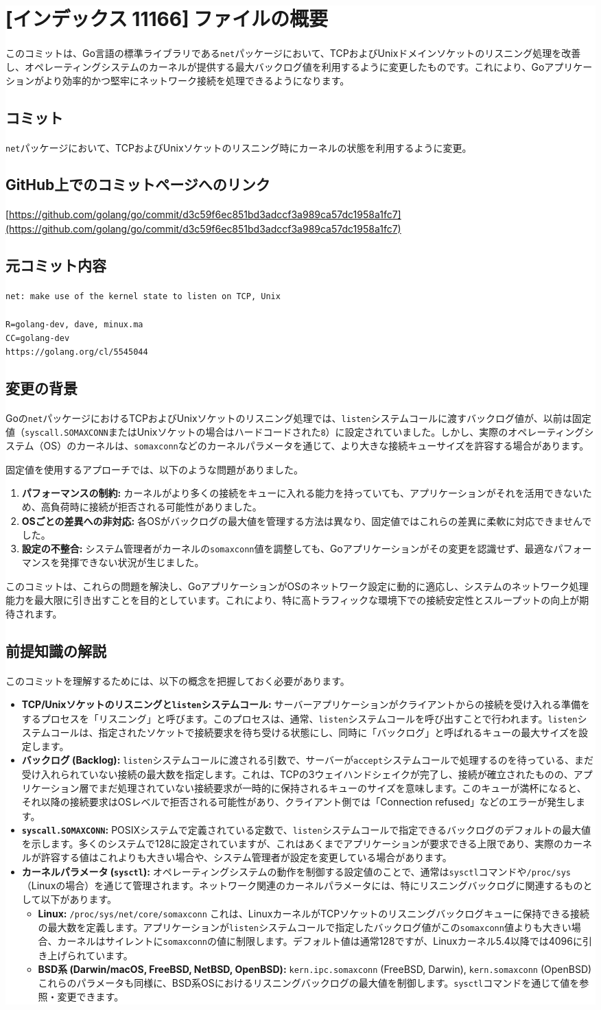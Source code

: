 # [インデックス 11166] ファイルの概要

このコミットは、Go言語の標準ライブラリである`net`パッケージにおいて、TCPおよびUnixドメインソケットのリスニング処理を改善し、オペレーティングシステムのカーネルが提供する最大バックログ値を利用するように変更したものです。これにより、Goアプリケーションがより効率的かつ堅牢にネットワーク接続を処理できるようになります。

## コミット

`net`パッケージにおいて、TCPおよびUnixソケットのリスニング時にカーネルの状態を利用するように変更。

## GitHub上でのコミットページへのリンク

[https://github.com/golang/go/commit/d3c59f6ec851bd3adccf3a989ca57dc1958a1fc7](https://github.com/golang/go/commit/d3c59f6ec851bd3adccf3a989ca57dc1958a1fc7)

## 元コミット内容

```
net: make use of the kernel state to listen on TCP, Unix

R=golang-dev, dave, minux.ma
CC=golang-dev
https://golang.org/cl/5545044
```

## 変更の背景

Goの`net`パッケージにおけるTCPおよびUnixソケットのリスニング処理では、`listen`システムコールに渡すバックログ値が、以前は固定値（`syscall.SOMAXCONN`またはUnixソケットの場合はハードコードされた`8`）に設定されていました。しかし、実際のオペレーティングシステム（OS）のカーネルは、`somaxconn`などのカーネルパラメータを通じて、より大きな接続キューサイズを許容する場合があります。

固定値を使用するアプローチでは、以下のような問題がありました。

1.  **パフォーマンスの制約:** カーネルがより多くの接続をキューに入れる能力を持っていても、アプリケーションがそれを活用できないため、高負荷時に接続が拒否される可能性がありました。
2.  **OSごとの差異への非対応:** 各OSがバックログの最大値を管理する方法は異なり、固定値ではこれらの差異に柔軟に対応できませんでした。
3.  **設定の不整合:** システム管理者がカーネルの`somaxconn`値を調整しても、Goアプリケーションがその変更を認識せず、最適なパフォーマンスを発揮できない状況が生じました。

このコミットは、これらの問題を解決し、GoアプリケーションがOSのネットワーク設定に動的に適応し、システムのネットワーク処理能力を最大限に引き出すことを目的としています。これにより、特に高トラフィックな環境下での接続安定性とスループットの向上が期待されます。

## 前提知識の解説

このコミットを理解するためには、以下の概念を把握しておく必要があります。

*   **TCP/Unixソケットのリスニングと`listen`システムコール:**
    サーバーアプリケーションがクライアントからの接続を受け入れる準備をするプロセスを「リスニング」と呼びます。このプロセスは、通常、`listen`システムコールを呼び出すことで行われます。`listen`システムコールは、指定されたソケットで接続要求を待ち受ける状態にし、同時に「バックログ」と呼ばれるキューの最大サイズを設定します。
*   **バックログ (Backlog):**
    `listen`システムコールに渡される引数で、サーバーが`accept`システムコールで処理するのを待っている、まだ受け入れられていない接続の最大数を指定します。これは、TCPの3ウェイハンドシェイクが完了し、接続が確立されたものの、アプリケーション層でまだ処理されていない接続要求が一時的に保持されるキューのサイズを意味します。このキューが満杯になると、それ以降の接続要求はOSレベルで拒否される可能性があり、クライアント側では「Connection refused」などのエラーが発生します。
*   **`syscall.SOMAXCONN`:**
    POSIXシステムで定義されている定数で、`listen`システムコールで指定できるバックログのデフォルトの最大値を示します。多くのシステムで128に設定されていますが、これはあくまでアプリケーションが要求できる上限であり、実際のカーネルが許容する値はこれよりも大きい場合や、システム管理者が設定を変更している場合があります。
*   **カーネルパラメータ (`sysctl`):**
    オペレーティングシステムの動作を制御する設定値のことで、通常は`sysctl`コマンドや`/proc/sys`（Linuxの場合）を通じて管理されます。ネットワーク関連のカーネルパラメータには、特にリスニングバックログに関連するものとして以下があります。
    *   **Linux:** `/proc/sys/net/core/somaxconn`
        これは、LinuxカーネルがTCPソケットのリスニングバックログキューに保持できる接続の最大数を定義します。アプリケーションが`listen`システムコールで指定したバックログ値がこの`somaxconn`値よりも大きい場合、カーネルはサイレントに`somaxconn`の値に制限します。デフォルト値は通常128ですが、Linuxカーネル5.4以降では4096に引き上げられています。
    *   **BSD系 (Darwin/macOS, FreeBSD, NetBSD, OpenBSD):** `kern.ipc.somaxconn` (FreeBSD, Darwin), `kern.somaxconn` (OpenBSD)
        これらのパラメータも同様に、BSD系OSにおけるリスニングバックログの最大値を制御します。`sysctl`コマンドを通じて値を参照・変更できます。

